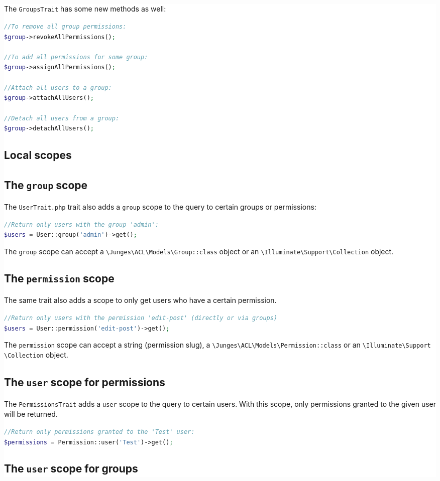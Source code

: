 The `GroupsTrait` has some new methods as well:

```php
//To remove all group permissions:
$group->revokeAllPermissions();

//To add all permissions for some group:
$group->assignAllPermissions();

//Attach all users to a group:
$group->attachAllUsers();

//Detach all users from a group:
$group->detachAllUsers();
```

## Local scopes

## The `group` scope
The `UserTrait.php` trait also adds a `group` scope to the query to certain groups
or permissions:

```php
//Return only users with the group 'admin':
$users = User::group('admin')->get();
```

The `group` scope can accept a `\Junges\ACL\Models\Group::class` object or an
`\Illuminate\Support\Collection` object.

## The `permission` scope

The same trait also adds a scope to only get users who have a certain permission.

```php
//Return only users with the permission 'edit-post' (directly or via groups)
$users = User::permission('edit-post')->get();
```

The `permission` scope can accept a string (permission slug), a `\Junges\ACL\Models\Permission::class` or an
`\Illuminate\Support\Collection` object.

## The `user` scope for permissions

The `PermissionsTrait` adds a `user` scope to the query to certain users.
With this scope, only permissions granted to the given user will be returned.

```php
//Return only permissions granted to the 'Test' user:
$permissions = Permission::user('Test')->get();
```

## The `user` scope for groups
